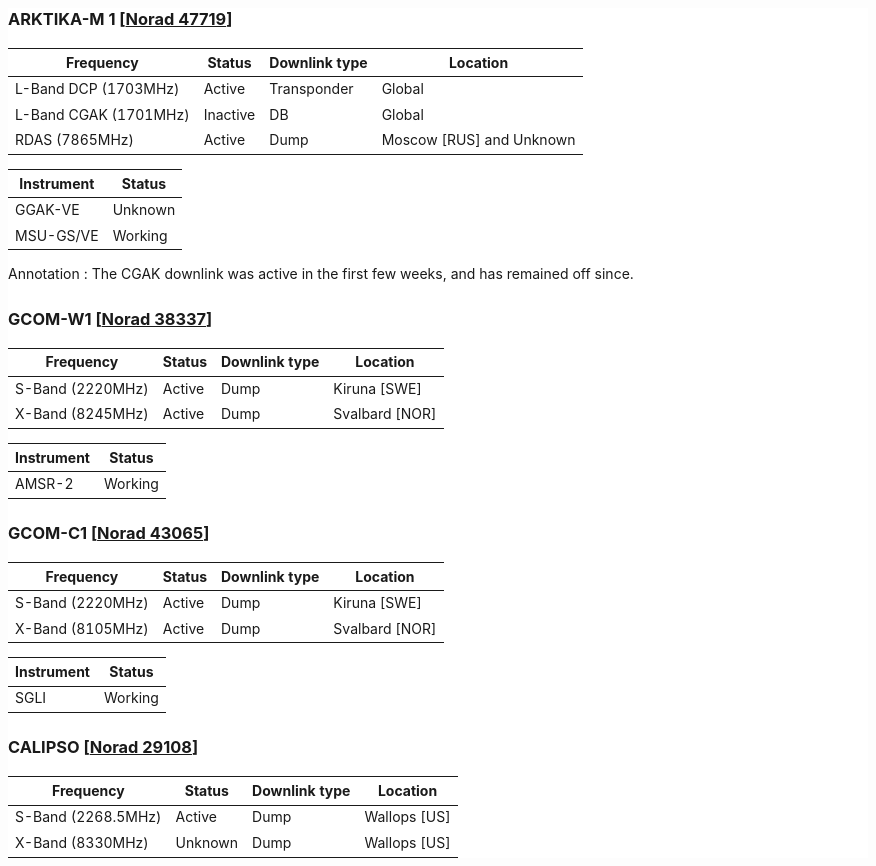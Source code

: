 ### ARKTIKA-M 1 [[Norad 47719](https://celestrak.org/NORAD/elements/gp.php?CATNR=47719)]

| Frequency  | Status | Downlink type | Location |
| ------------- | ------------- | ------------- | ------------- |
| L-Band DCP (1703MHz) | Active | Transponder | Global |
| L-Band CGAK (1701MHz) | Inactive | DB | Global |
| RDAS (7865MHz) | Active | Dump | Moscow [RUS] and Unknown |

| Instrument  | Status |
| ------------- | ------------- |
| GGAK-VE | Unknown |
| MSU-GS/VE | Working |

Annotation : The CGAK downlink was active in the first few weeks, and has remained off since.

### GCOM-W1 [[Norad 38337](https://celestrak.org/NORAD/elements/gp.php?CATNR=38337)]

| Frequency  | Status | Downlink type | Location |
| ------------- | ------------- | ------------- | ------------- |
| S-Band (2220MHz) | Active | Dump | Kiruna [SWE] |
| X-Band (8245MHz) | Active | Dump | Svalbard [NOR] |

| Instrument  | Status |
| ------------- | ------------- |
| AMSR-2 | Working |

### GCOM-C1 [[Norad 43065](https://celestrak.org/NORAD/elements/gp.php?CATNR=43065)]

| Frequency  | Status | Downlink type | Location |
| ------------- | ------------- | ------------- | ------------- |
| S-Band (2220MHz) | Active | Dump | Kiruna [SWE] |
| X-Band (8105MHz) | Active | Dump | Svalbard [NOR] |

| Instrument  | Status |
| ------------- | ------------- |
| SGLI | Working |

### CALIPSO [[Norad 29108](https://celestrak.org/NORAD/elements/gp.php?CATNR=29108)]

| Frequency  | Status | Downlink type | Location |
| ------------- | ------------- | ------------- | ------------- |
| S-Band (2268.5MHz) | Active | Dump | Wallops [US] |
| X-Band (8330MHz) | Unknown | Dump | Wallops [US] |
